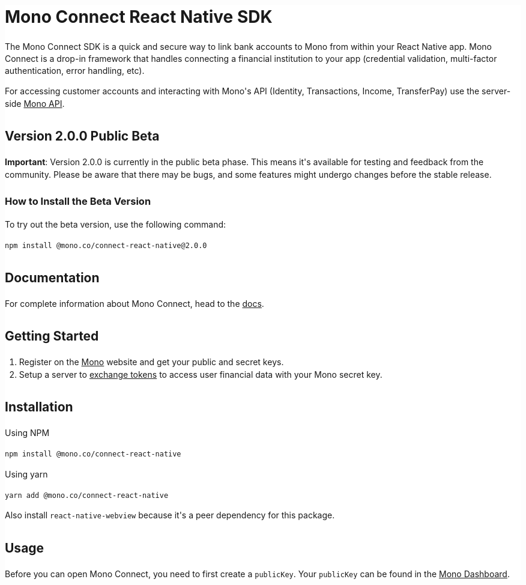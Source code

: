 # Mono Connect React Native SDK

The Mono Connect SDK is a quick and secure way to link bank accounts to Mono from within your React Native app. Mono Connect is a drop-in framework that handles connecting a financial institution to your app (credential validation, multi-factor authentication, error handling, etc).

For accessing customer accounts and interacting with Mono's API (Identity, Transactions, Income, TransferPay) use the server-side [Mono API](https://docs.mono.co/docs/intro-to-mono-api).

## Version 2.0.0 Public Beta
<b>Important</b>: Version 2.0.0 is currently in the public beta phase. This means it's available for testing and feedback from the community. Please be aware that there may be bugs, and some features might undergo changes before the stable release.
### How to Install the Beta Version
To try out the beta version, use the following command:
```bash
npm install @mono.co/connect-react-native@2.0.0
```

## Documentation

For complete information about Mono Connect, head to the [docs](https://docs.mono.co/docs/intro-to-mono-connect-widget).


## Getting Started

1. Register on the [Mono](https://app.withmono.com/dashboard) website and get your public and secret keys.
2. Setup a server to [exchange tokens](https://docs.mono.co/reference/authentication-endpoint) to access user financial data with your Mono secret key.

## Installation
Using NPM

```bash
npm install @mono.co/connect-react-native
```

Using yarn

```bash
yarn add @mono.co/connect-react-native
```
Also install ```react-native-webview``` because it's a peer dependency for this package.

## Usage

Before you can open Mono Connect, you need to first create a `publicKey`. Your `publicKey` can be found in the [Mono Dashboard](https://app.withmono.com/apps).
